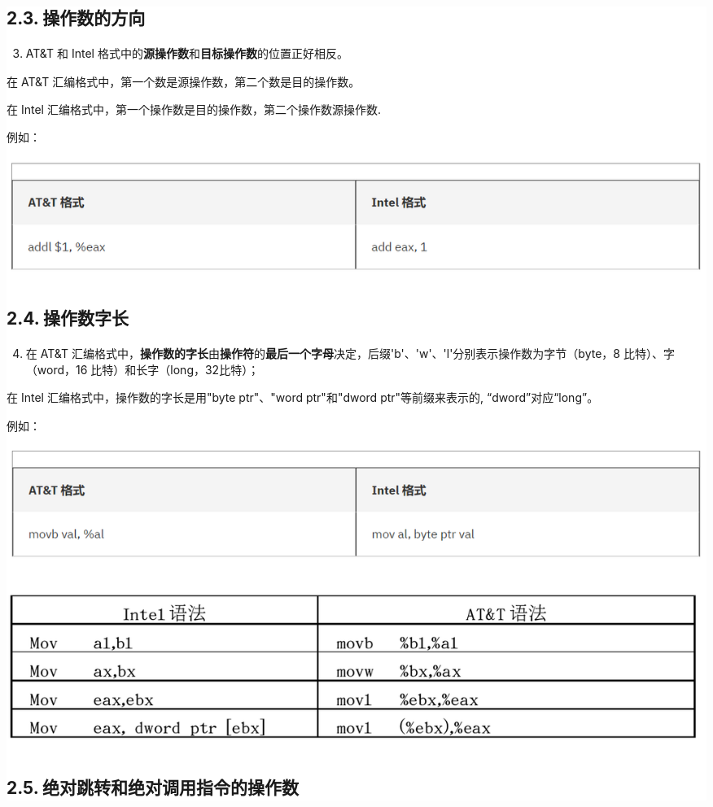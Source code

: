 ## 2.3. 操作数的方向

3. AT&T 和 Intel 格式中的**源操作数**和**目标操作数**的位置正好相反。

在 AT&T 汇编格式中，第一个数是源操作数，第二个数是目的操作数。

在 Intel 汇编格式中，第一个操作数是目的操作数，第二个操作数源操作数.

例如：

![2019-12-06-13-55-35.png](./images/2019-12-06-13-55-35.png)

## 2.4. 操作数字长

4. 在 AT&T 汇编格式中，**操作数的字长**由**操作符**的**最后一个字母**决定，后缀'b'、'w'、'l'分别表示操作数为字节（byte，8 比特）、字（word，16 比特）和长字（long，32比特）；

在 Intel 汇编格式中，操作数的字长是用"byte ptr"、"word ptr"和"dword ptr"等前缀来表示的, “dword”对应“long”。

例如：

![2019-12-06-13-56-22.png](./images/2019-12-06-13-56-22.png)

![2019-12-06-14-48-24.png](./images/2019-12-06-14-48-24.png)

## 2.5. 绝对跳转和绝对调用指令的操作数
